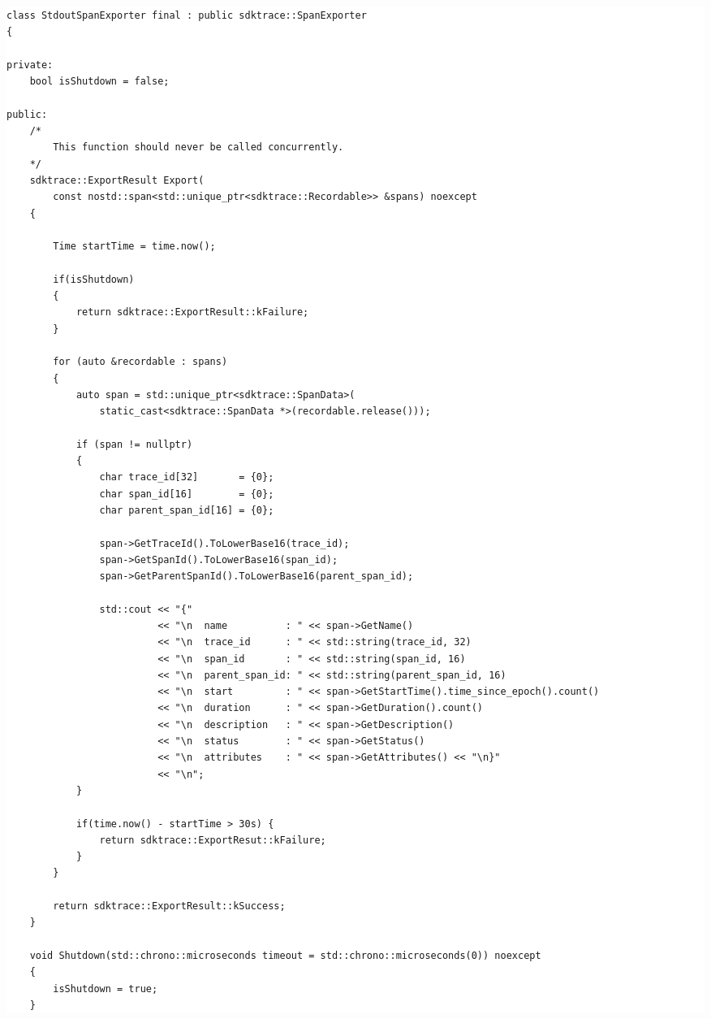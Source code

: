 ```
class StdoutSpanExporter final : public sdktrace::SpanExporter
{

private: 
    bool isShutdown = false;
    
public:
    /* 
        This function should never be called concurrently.
    */ 
    sdktrace::ExportResult Export(
        const nostd::span<std::unique_ptr<sdktrace::Recordable>> &spans) noexcept
    {
    
        Time startTime = time.now();
    
        if(isShutdown)
        {
            return sdktrace::ExportResult::kFailure;
        }
    
        for (auto &recordable : spans)
        {
            auto span = std::unique_ptr<sdktrace::SpanData>(
                static_cast<sdktrace::SpanData *>(recordable.release()));
        
            if (span != nullptr)
            {
                char trace_id[32]       = {0};
                char span_id[16]        = {0};
                char parent_span_id[16] = {0};
        
                span->GetTraceId().ToLowerBase16(trace_id);
                span->GetSpanId().ToLowerBase16(span_id);
                span->GetParentSpanId().ToLowerBase16(parent_span_id);
        
                std::cout << "{"
                          << "\n  name          : " << span->GetName()
                          << "\n  trace_id      : " << std::string(trace_id, 32)
                          << "\n  span_id       : " << std::string(span_id, 16)
                          << "\n  parent_span_id: " << std::string(parent_span_id, 16)
                          << "\n  start         : " << span->GetStartTime().time_since_epoch().count()
                          << "\n  duration      : " << span->GetDuration().count() 
                          << "\n  description   : " << span->GetDescription() 
                          << "\n  status        : " << span->GetStatus()
                          << "\n  attributes    : " << span->GetAttributes() << "\n}"
                          << "\n";
            }
            
            if(time.now() - startTime > 30s) {
                return sdktrace::ExportResut::kFailure;
            }
        }
    
        return sdktrace::ExportResult::kSuccess;
    }

    void Shutdown(std::chrono::microseconds timeout = std::chrono::microseconds(0)) noexcept
    {
        isShutdown = true;
    }

```